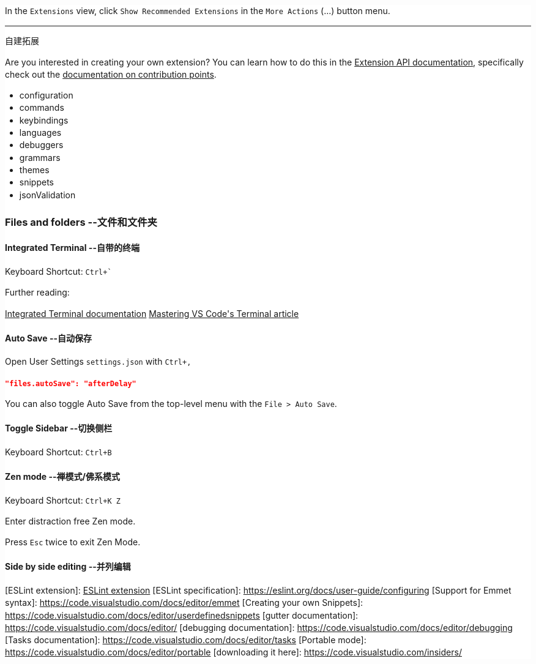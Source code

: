 In the `Extensions` view, click `Show Recommended Extensions` in the `More Actions` (...) button menu.

***
自建拓展

Are you interested in creating your own extension?
You can learn how to do this in the [Extension API documentation][], specifically check out the [documentation on contribution points][].

+ configuration
+ commands
+ keybindings
+ languages
+ debuggers
+ grammars
+ themes
+ snippets
+ jsonValidation

[Extension API documentation]: https://code.visualstudio.com/api

[documentation on contribution points]: https://code.visualstudio.com/api/references/contribution-points

### Files and folders --文件和文件夹

#### Integrated Terminal --自带的终端

Keyboard Shortcut: ``Ctrl+` ``

Further reading:

[Integrated Terminal documentation][]
[Mastering VS Code's Terminal article][]

[Integrated Terminal documentation]: https://code.visualstudio.com/docs/editor/integrated-terminal

[Mastering VS Code's Terminal article]: https://www.growingwiththeweb.com/2017/03/mastering-vscodes-terminal.html

#### Auto Save --自动保存

Open User Settings `settings.json` with `Ctrl+,`

```json
"files.autoSave": "afterDelay"
```

You can also toggle Auto Save from the top-level menu with the `File > Auto Save`.

#### Toggle Sidebar --切换侧栏

Keyboard Shortcut: `Ctrl+B`

#### Zen mode --禅模式/佛系模式

Keyboard Shortcut: `Ctrl+K Z`

Enter distraction free Zen mode.

Press `Esc` twice to exit Zen Mode.

#### Side by side editing --并列编辑


[Visual Tricks]: https://code.visualstudio.com/docs/getstarted/tips-and-tricks
[terminal documentation]: https://code.visualstudio.com/docs/editor/integrated-terminal
[version control documentation]: https://code.visualstudio.com/docs/editor/versioncontrol
[documentation]: https://code.visualstudio.com/docs/editor/extension-gallery
[Windows Keyboard]: https://code.visualstudio.com/shortcuts/keyboard-shortcuts-windows.pdf
[macOS Keyboard]: https://code.visualstudio.com/shortcuts/keyboard-shortcuts-macos.pdf
[Linux Keyboard]: https://code.visualstudio.com/shortcuts/keyboard-shortcuts-linux.pdf
[Windows setup]: https://code.visualstudio.com/docs/setup/windows
[Running VS Code on Linux]: https://code.visualstudio.com/docs/setup/linux
[macOS setup]: https://code.visualstudio.com/docs/setup/mac
[Key Bindings for Visual Studio Code]: https://code.visualstudio.com/docs/getstarted/keybindings
[FiraCode]: https://github.com/tonsky/FiraCode
[many other customizations]: https://code.visualstudio.com/docs/getstarted/settings
[Language Identifiers]: https://code.visualstudio.com/docs/languages/identifiers
[JSON documentation]: https://code.visualstudio.com/docs/languages/json
[VS Code Marketplace]: https://marketplace.visualstudio.com/vscode
[keymap extension]: https://marketplace.visualstudio.com/search?target=VSCode&category=Keymaps&sortBy=Downloads
[vscode settings]: https://code.visualstudio.com/docs/getstarted/settings
[Multi-cursor Modifier]: https://code.visualstudio.com/docs/editor/codebasics#_multicursor-modifier
[keyboard shortcuts]: https://code.visualstudio.com/docs/editor/codebasics#_column-box-selection
[Issue #509]: https://github.com/Microsoft/vscode/issues/509
[Basic Editing documentation]: https://code.visualstudio.com/docs/editor/codebasics#_shrinkexpand-selection
[ESLint extension]: [ESLint extension](https://marketplace.visualstudio.com/items?itemName=dbaeumer.vscode-eslint)
[ESLint specification]: https://eslint.org/docs/user-guide/configuring
[Support for Emmet syntax]: https://code.visualstudio.com/docs/editor/emmet
[Creating your own Snippets]: https://code.visualstudio.com/docs/editor/userdefinedsnippets
[gutter documentation]: https://code.visualstudio.com/docs/editor/
[debugging documentation]: https://code.visualstudio.com/docs/editor/debugging
[Tasks documentation]: https://code.visualstudio.com/docs/editor/tasks
[Portable mode]: https://code.visualstudio.com/docs/editor/portable
[downloading it here]: https://code.visualstudio.com/insiders/